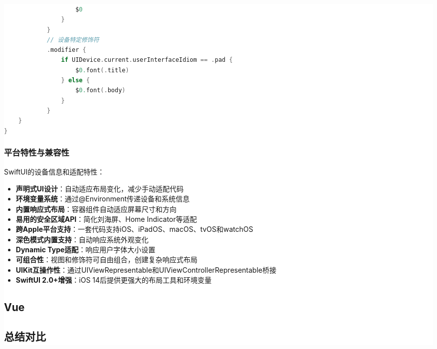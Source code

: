 ```swift
                    $0
                }
            }
            // 设备特定修饰符
            .modifier {
                if UIDevice.current.userInterfaceIdiom == .pad {
                    $0.font(.title)
                } else {
                    $0.font(.body)
                }
            }
    }
}
```

### 平台特性与兼容性

SwiftUI的设备信息和适配特性：

- **声明式UI设计**：自动适应布局变化，减少手动适配代码
- **环境变量系统**：通过@Environment传递设备和系统信息
- **内置响应式布局**：容器组件自动适应屏幕尺寸和方向
- **易用的安全区域API**：简化刘海屏、Home Indicator等适配
- **跨Apple平台支持**：一套代码支持iOS、iPadOS、macOS、tvOS和watchOS
- **深色模式内置支持**：自动响应系统外观变化
- **Dynamic Type适配**：响应用户字体大小设置
- **可组合性**：视图和修饰符可自由组合，创建复杂响应式布局
- **UIKit互操作性**：通过UIViewRepresentable和UIViewControllerRepresentable桥接
- **SwiftUI 2.0+增强**：iOS 14后提供更强大的布局工具和环境变量

## Vue

## 总结对比 